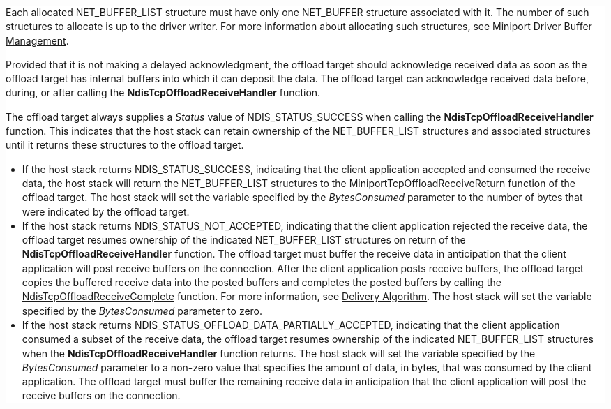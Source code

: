 Each allocated NET_BUFFER_LIST structure must have only one NET_BUFFER structure associated with it.
    The number of such structures to allocate is up to the driver writer. For more information about
    allocating such structures, see 
    <a href="/windows-hardware/drivers/network/miniport-driver-buffer-management">Miniport Driver Buffer
    Management</a>.

Provided that it is not making a delayed acknowledgment, the offload target should acknowledge
    received data as soon as the offload target has internal buffers into which it can deposit the data. The
    offload target can acknowledge received data before, during, or after calling the 
    <b>NdisTcpOffloadReceiveHandler</b> function.

The offload target always supplies a 
    <i>Status</i> value of NDIS_STATUS_SUCCESS when calling the 
    <b>NdisTcpOffloadReceiveHandler</b> function. This indicates that the host stack can retain ownership of
    the NET_BUFFER_LIST structures and associated structures until it returns these structures to the offload
    target.

<ul>
<li>
If the host stack returns NDIS_STATUS_SUCCESS, indicating that the client application accepted and
      consumed the receive data, the host stack will return the NET_BUFFER_LIST structures to the 
      <a href="/windows-hardware/drivers/ddi/ndischimney/nc-ndischimney-w_tcp_offload_receive_return_handler">
      MiniportTcpOffloadReceiveReturn</a> function of the offload target. The host stack will set the
      variable specified by the 
      <i>BytesConsumed</i> parameter to the number of bytes that were indicated by the offload target.

</li>
<li>
If the host stack returns NDIS_STATUS_NOT_ACCEPTED, indicating that the client application rejected
      the receive data, the offload target resumes ownership of the indicated NET_BUFFER_LIST structures on
      return of the 
      <b>NdisTcpOffloadReceiveHandler</b> function. The offload target must buffer the receive data in
      anticipation that the client application will post receive buffers on the connection. After the client
      application posts receive buffers, the offload target copies the buffered receive data into the posted
      buffers and completes the posted buffers by calling the 
      <a href="/windows-hardware/drivers/ddi/ndischimney/nc-ndischimney-ndis_tcp_offload_receive_complete">
      NdisTcpOffloadReceiveComplete</a> function. For more information, see 
      <a href="/windows-hardware/drivers/network/delivery-algorithm">Delivery Algorithm</a>. The host stack will
      set the variable specified by the 
      <i>BytesConsumed</i> parameter to zero.

</li>
<li>
If the host stack returns NDIS_STATUS_OFFLOAD_DATA_PARTIALLY_ACCEPTED, indicating that the client
      application consumed a subset of the receive data, the offload target resumes ownership of the
      indicated NET_BUFFER_LIST structures when the 
      <b>NdisTcpOffloadReceiveHandler</b> function returns. The host stack will set the variable specified by
      the 
      <i>BytesConsumed</i> parameter to a non-zero value that specifies the amount of data, in bytes, that was
      consumed by the client application. The offload target must buffer the remaining receive data in
      anticipation that the client application will post the receive buffers on the connection.
